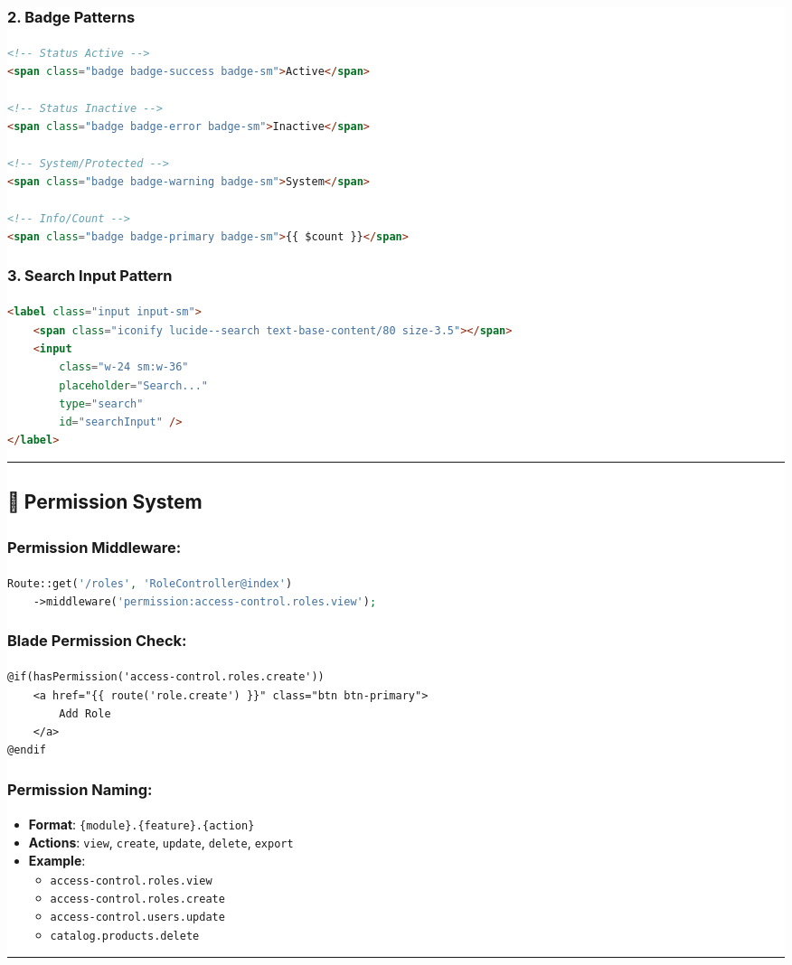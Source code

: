 ### 2. Badge Patterns
```html
<!-- Status Active -->
<span class="badge badge-success badge-sm">Active</span>

<!-- Status Inactive -->
<span class="badge badge-error badge-sm">Inactive</span>

<!-- System/Protected -->
<span class="badge badge-warning badge-sm">System</span>

<!-- Info/Count -->
<span class="badge badge-primary badge-sm">{{ $count }}</span>
```

### 3. Search Input Pattern
```html
<label class="input input-sm">
    <span class="iconify lucide--search text-base-content/80 size-3.5"></span>
    <input
        class="w-24 sm:w-36"
        placeholder="Search..."
        type="search"
        id="searchInput" />
</label>
```

---

## 🔐 Permission System

### Permission Middleware:
```php
Route::get('/roles', 'RoleController@index')
    ->middleware('permission:access-control.roles.view');
```

### Blade Permission Check:
```blade
@if(hasPermission('access-control.roles.create'))
    <a href="{{ route('role.create') }}" class="btn btn-primary">
        Add Role
    </a>
@endif
```

### Permission Naming:
- **Format**: `{module}.{feature}.{action}`
- **Actions**: `view`, `create`, `update`, `delete`, `export`
- **Example**:
  - `access-control.roles.view`
  - `access-control.roles.create`
  - `access-control.users.update`
  - `catalog.products.delete`

---